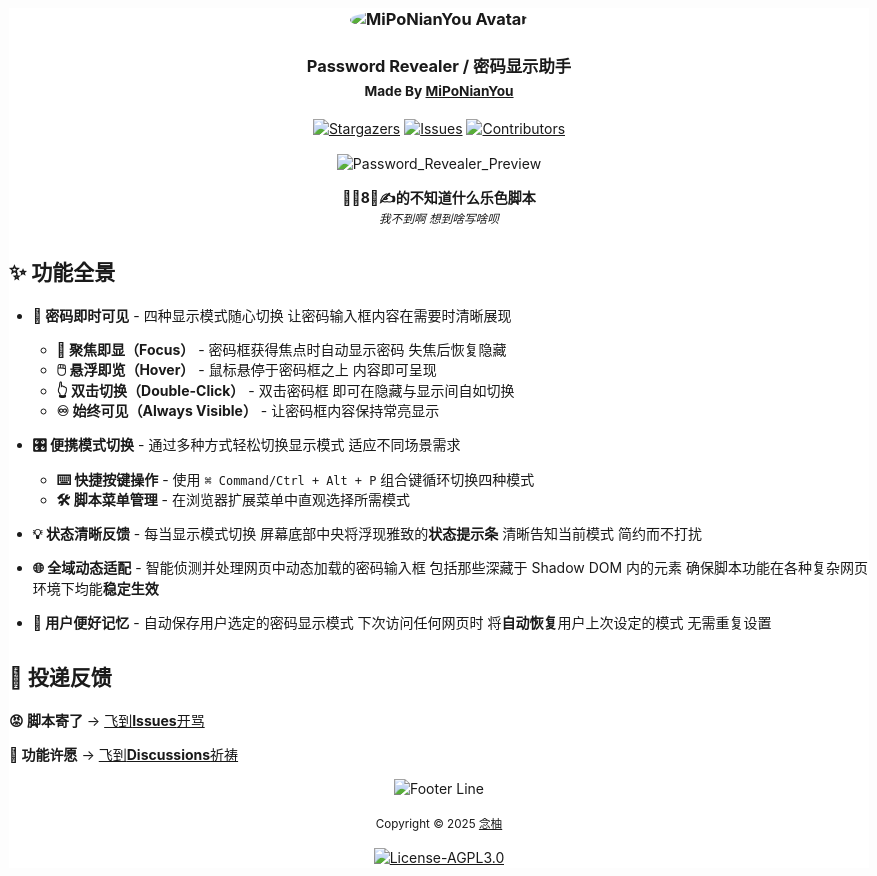 

<h3 align="center">
  <img src="https://avatars.githubusercontent.com/u/206128573?v=4" width="100" alt="MiPoNianYou Avatar" style="border-radius: 50%;"/><br/>
  <br/>
  <strong>Password Revealer / 密码显示助手</strong>
  <br/>
  <small>Made By <a href="https://github.com/MiPoNianYou/">MiPoNianYou</a></small>
</h3>

<p align="center">
  <a href="https://github.com/MiPoNianYou/UserScripts/stargazers"><img alt="Stargazers" src="https://img.shields.io/github/stars/MiPoNianYou/UserScripts?colorA=303446&colorB=babbf1&style=for-the-badge&logo=starship&logoColor=babbf1"></a>
  <a href="https://github.com/MiPoNianYou/UserScripts/issues"><img alt="Issues" src="https://img.shields.io/github/issues/MiPoNianYou/UserScripts?colorA=303446&colorB=ef9f76&style=for-the-badge&logo=bugsnag&logoColor=ef9f76"></a>
  <a href="https://github.com/MiPoNianYou/UserScripts/contributors"><img alt="Contributors" src="https://img.shields.io/github/contributors/MiPoNianYou/UserScripts?colorA=303446&colorB=a6d189&style=for-the-badge&logo=github&logoColor=a6d189"></a>
</p>

<p align="center">
  <img src="https://raw.githubusercontent.com/MiPoNianYou/UserScripts/main/Previews/Password_Revealer_Preview.png" alt="Password_Revealer_Preview" width="100%">
</p>

<p align="center">
  <strong>🦐🐔8⃣️✍️的不知道什么乐色脚本</strong>
  <br/>
  <small><i>我不到啊 想到啥写啥呗</i></small>
</p>

## ✨ 功能全景

- **👀 密码即时可见** - 四种显示模式随心切换 让密码输入框内容在需要时清晰展现
    - **🌟 聚焦即显（Focus）** - 密码框获得焦点时自动显示密码 失焦后恢复隐藏
    - **🖱️ 悬浮即览（Hover）** - 鼠标悬停于密码框之上 内容即可呈现
    - **👆 双击切换（Double-Click）** - 双击密码框 即可在隐藏与显示间自如切换
    - **♾️ 始终可见（Always Visible）** - 让密码框内容保持常亮显示

- **🎛️ 便携模式切换** - 通过多种方式轻松切换显示模式 适应不同场景需求
    - **⌨️ 快捷按键操作** - 使用 `⌘ Command/Ctrl + Alt + P` 组合键循环切换四种模式
    - **🛠️ 脚本菜单管理** - 在浏览器扩展菜单中直观选择所需模式

- **💡 状态清晰反馈** - 每当显示模式切换 屏幕底部中央将浮现雅致的**状态提示条** 清晰告知当前模式 简约而不打扰

- **🌐 全域动态适配** - 智能侦测并处理网页中动态加载的密码输入框 包括那些深藏于 Shadow DOM 内的元素 确保脚本功能在各种复杂网页环境下均能**稳定生效**

- **💾 用户便好记忆** - 自动保存用户选定的密码显示模式 下次访问任何网页时 将**自动恢复**用户上次设定的模式 无需重复设置

## 📮 投递反馈

**😡 脚本寄了** → [飞到**Issues**开骂](https://github.com/MiPoNianYou/UserScripts/issues)

**🌠 功能许愿** → [飞到**Discussions**祈祷](https://github.com/MiPoNianYou/UserScripts/discussions)

<p align="center"><img src="https://raw.githubusercontent.com/catppuccin/catppuccin/main/assets/footers/gray0_ctp_on_line.svg?sanitize=true" alt="Footer Line" /></p>

<p align="center">
  <small>Copyright © 2025 <a href="https://github.com/MiPoNianYou" target="_blank">念柚</a></small>
</p>

<p align="center">
	<a href="https://github.com/MiPoNianYou/UserScripts/blob/main/LICENSE"><img alt="License-AGPL3.0" src="https://img.shields.io/static/v1.svg?style=for-the-badge&label=License&message=AGPL-3.0&logoColor=c6d0f5&colorA=303446&colorB=babbf1"/></a>
</p>

